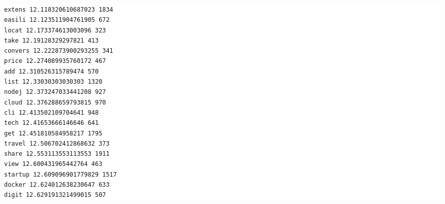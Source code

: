 ```
extens 12.118320610687023 1834
easili 12.123511904761905 672
locat 12.173374613003096 323
take 12.19128329297821 413
convers 12.222873900293255 341
price 12.274089935760172 467
add 12.310526315789474 570
list 12.33030303030303 1320
nodej 12.373247033441208 927
cloud 12.376288659793815 970
cli 12.413502109704641 948
tech 12.41653666146646 641
get 12.451810584958217 1795
travel 12.506702412868632 373
share 12.553113553113553 1911
view 12.600431965442764 463
startup 12.609096901779829 1517
docker 12.624012638230647 633
digit 12.629191321499015 507
```
